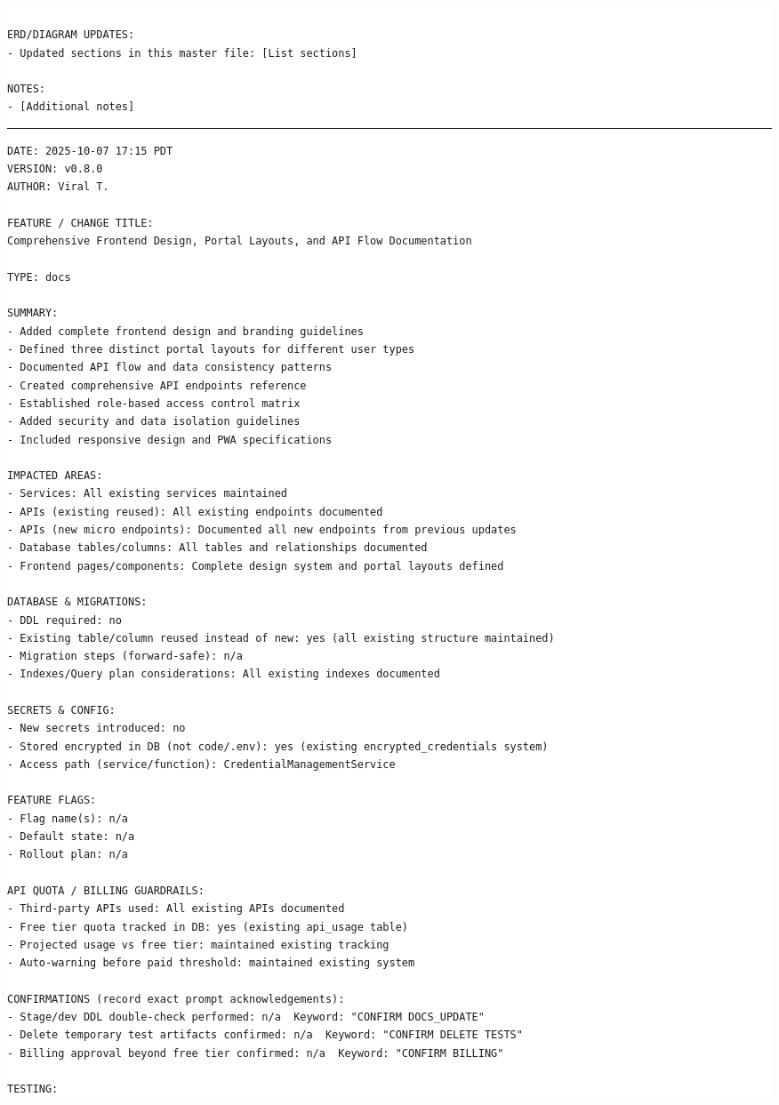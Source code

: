 ```

ERD/DIAGRAM UPDATES:
- Updated sections in this master file: [List sections]

NOTES:
- [Additional notes]
```

---

```
DATE: 2025-10-07 17:15 PDT
VERSION: v0.8.0
AUTHOR: Viral T.

FEATURE / CHANGE TITLE:
Comprehensive Frontend Design, Portal Layouts, and API Flow Documentation

TYPE: docs

SUMMARY:
- Added complete frontend design and branding guidelines
- Defined three distinct portal layouts for different user types
- Documented API flow and data consistency patterns
- Created comprehensive API endpoints reference
- Established role-based access control matrix
- Added security and data isolation guidelines
- Included responsive design and PWA specifications

IMPACTED AREAS:
- Services: All existing services maintained
- APIs (existing reused): All existing endpoints documented
- APIs (new micro endpoints): Documented all new endpoints from previous updates
- Database tables/columns: All tables and relationships documented
- Frontend pages/components: Complete design system and portal layouts defined

DATABASE & MIGRATIONS:
- DDL required: no
- Existing table/column reused instead of new: yes (all existing structure maintained)
- Migration steps (forward-safe): n/a
- Indexes/Query plan considerations: All existing indexes documented

SECRETS & CONFIG:
- New secrets introduced: no
- Stored encrypted in DB (not code/.env): yes (existing encrypted_credentials system)
- Access path (service/function): CredentialManagementService

FEATURE FLAGS:
- Flag name(s): n/a
- Default state: n/a
- Rollout plan: n/a

API QUOTA / BILLING GUARDRAILS:
- Third-party APIs used: All existing APIs documented
- Free tier quota tracked in DB: yes (existing api_usage table)
- Projected usage vs free tier: maintained existing tracking
- Auto-warning before paid threshold: maintained existing system

CONFIRMATIONS (record exact prompt acknowledgements):
- Stage/dev DDL double-check performed: n/a  Keyword: "CONFIRM DOCS_UPDATE"
- Delete temporary test artifacts confirmed: n/a  Keyword: "CONFIRM DELETE TESTS"
- Billing approval beyond free tier confirmed: n/a  Keyword: "CONFIRM BILLING"

TESTING:
```